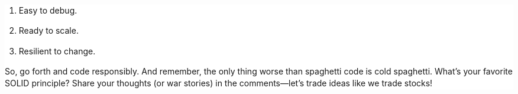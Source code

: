 1. Easy to debug.
    
2. Ready to scale.
    
3. Resilient to change.
    

So, go forth and code responsibly. And remember, the only thing worse than spaghetti code is cold spaghetti. What’s your favorite SOLID principle? Share your thoughts (or war stories) in the comments—let’s trade ideas like we trade stocks!